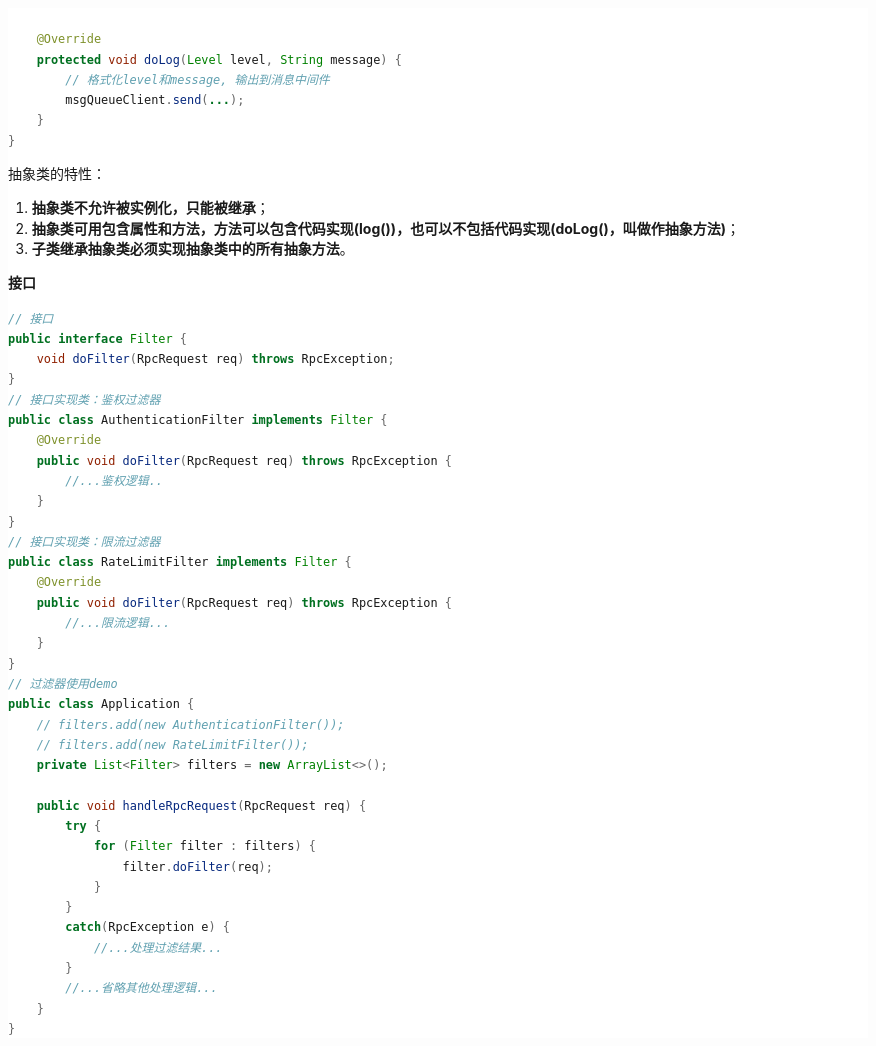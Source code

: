 ```java
    
    @Override
    protected void doLog(Level level, String message) {
        // 格式化level和message, 输出到消息中间件
        msgQueueClient.send(...);
    }
}
```

抽象类的特性：

1. **抽象类不允许被实例化，只能被继承**；
2. **抽象类可用包含属性和方法，方法可以包含代码实现(log())，也可以不包括代码实现(doLog()，叫做作抽象方法)**；
3. **子类继承抽象类必须实现抽象类中的所有抽象方法**。

**接口**

```java
// 接口
public interface Filter {
    void doFilter(RpcRequest req) throws RpcException;
}
// 接口实现类：鉴权过滤器
public class AuthenticationFilter implements Filter {
    @Override
    public void doFilter(RpcRequest req) throws RpcException {
        //...鉴权逻辑..
    }
}
// 接口实现类：限流过滤器
public class RateLimitFilter implements Filter {
    @Override
    public void doFilter(RpcRequest req) throws RpcException {
        //...限流逻辑...
    }
}
// 过滤器使用demo
public class Application {
    // filters.add(new AuthenticationFilter());
    // filters.add(new RateLimitFilter());
    private List<Filter> filters = new ArrayList<>();
    
    public void handleRpcRequest(RpcRequest req) {
        try {
            for (Filter filter : filters) {
                filter.doFilter(req);
            }
        } 
        catch(RpcException e) {
            //...处理过滤结果...
        }
        //...省略其他处理逻辑...
    }
}
```
